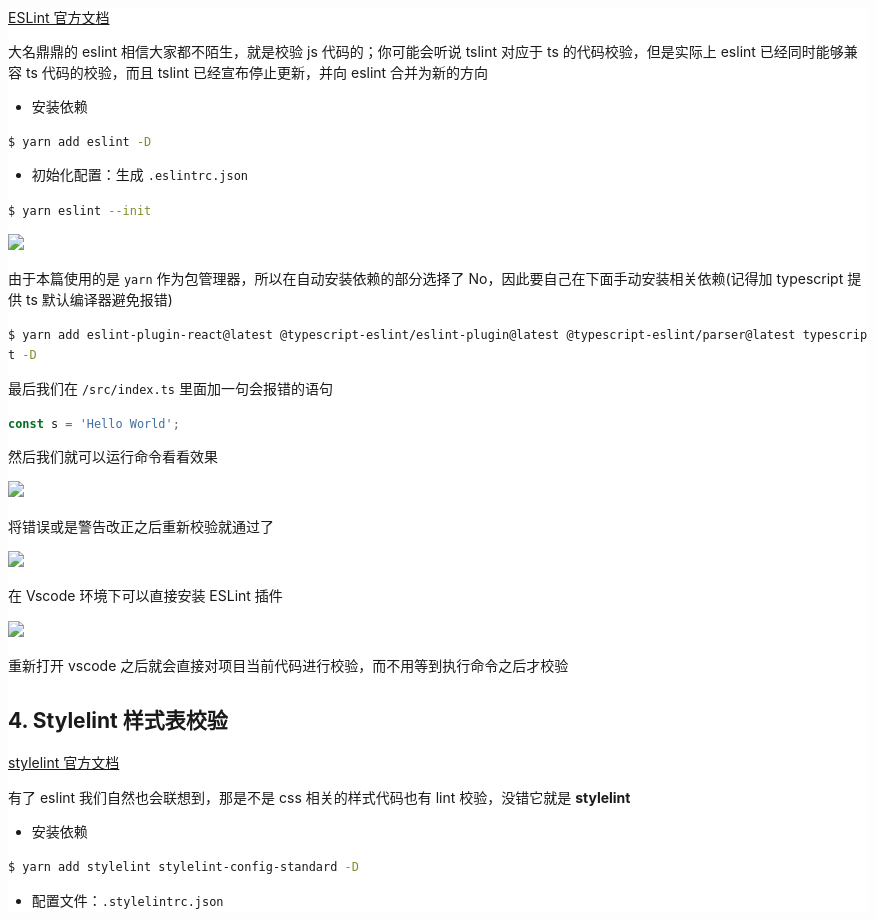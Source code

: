 [ESLint 官方文档](https://eslint.org/)

大名鼎鼎的 eslint 相信大家都不陌生，就是校验 js 代码的；你可能会听说 tslint 对应于 ts 的代码校验，但是实际上 eslint 已经同时能够兼容 ts 代码的校验，而且 tslint 已经宣布停止更新，并向 eslint 合并为新的方向

- 安装依赖

```bash
$ yarn add eslint -D
```

- 初始化配置：生成 `.eslintrc.json`

```bash
$ yarn eslint --init
```

![](https://picures.oss-cn-beijing.aliyuncs.com/img/code_lint_3_eslint1.png)

由于本篇使用的是 `yarn` 作为包管理器，所以在自动安装依赖的部分选择了 No，因此要自己在下面手动安装相关依赖(记得加 typescript 提供 ts 默认编译器避免报错)

```bash
$ yarn add eslint-plugin-react@latest @typescript-eslint/eslint-plugin@latest @typescript-eslint/parser@latest typescript -D
```

最后我们在 `/src/index.ts` 里面加一句会报错的语句

```ts
const s = 'Hello World';
```

然后我们就可以运行命令看看效果

![](https://picures.oss-cn-beijing.aliyuncs.com/img/code_lint_3_eslint2.png)

将错误或是警告改正之后重新校验就通过了

![](https://picures.oss-cn-beijing.aliyuncs.com/img/code_lint_3_eslint3.png)

在 Vscode 环境下可以直接安装 ESLint 插件

![](https://picures.oss-cn-beijing.aliyuncs.com/img/code_lint_vscode_plugin_2_eslint.png)

重新打开 vscode 之后就会直接对项目当前代码进行校验，而不用等到执行命令之后才校验

## 4. Stylelint 样式表校验

[stylelint 官方文档](https://stylelint.io/)

有了 eslint 我们自然也会联想到，那是不是 css 相关的样式代码也有 lint 校验，没错它就是 **stylelint**

- 安装依赖

```bash
$ yarn add stylelint stylelint-config-standard -D
```

- 配置文件：`.stylelintrc.json`
